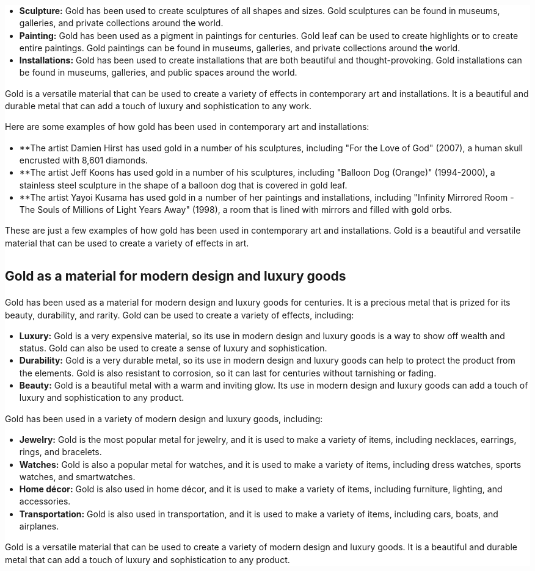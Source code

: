 * **Sculpture:** Gold has been used to create sculptures of all shapes and sizes. Gold sculptures can be found in museums, galleries, and private collections around the world.
* **Painting:** Gold has been used as a pigment in paintings for centuries. Gold leaf can be used to create highlights or to create entire paintings. Gold paintings can be found in museums, galleries, and private collections around the world.
* **Installations:** Gold has been used to create installations that are both beautiful and thought-provoking. Gold installations can be found in museums, galleries, and public spaces around the world.

Gold is a versatile material that can be used to create a variety of effects in contemporary art and installations. It is a beautiful and durable metal that can add a touch of luxury and sophistication to any work.

Here are some examples of how gold has been used in contemporary art and installations:

* **The artist Damien Hirst has used gold in a number of his sculptures, including "For the Love of God" (2007), a human skull encrusted with 8,601 diamonds.
* **The artist Jeff Koons has used gold in a number of his sculptures, including "Balloon Dog (Orange)" (1994-2000), a stainless steel sculpture in the shape of a balloon dog that is covered in gold leaf.
* **The artist Yayoi Kusama has used gold in a number of her paintings and installations, including "Infinity Mirrored Room - The Souls of Millions of Light Years Away" (1998), a room that is lined with mirrors and filled with gold orbs.

These are just a few examples of how gold has been used in contemporary art and installations. Gold is a beautiful and versatile material that can be used to create a variety of effects in art.

## Gold as a material for modern design and luxury goods


Gold has been used as a material for modern design and luxury goods for centuries. It is a precious metal that is prized for its beauty, durability, and rarity. Gold can be used to create a variety of effects, including:

* **Luxury:** Gold is a very expensive material, so its use in modern design and luxury goods is a way to show off wealth and status. Gold can also be used to create a sense of luxury and sophistication.
* **Durability:** Gold is a very durable metal, so its use in modern design and luxury goods can help to protect the product from the elements. Gold is also resistant to corrosion, so it can last for centuries without tarnishing or fading.
* **Beauty:** Gold is a beautiful metal with a warm and inviting glow. Its use in modern design and luxury goods can add a touch of luxury and sophistication to any product.

Gold has been used in a variety of modern design and luxury goods, including:

* **Jewelry:** Gold is the most popular metal for jewelry, and it is used to make a variety of items, including necklaces, earrings, rings, and bracelets.
* **Watches:** Gold is also a popular metal for watches, and it is used to make a variety of items, including dress watches, sports watches, and smartwatches.
* **Home décor:** Gold is also used in home décor, and it is used to make a variety of items, including furniture, lighting, and accessories.
* **Transportation:** Gold is also used in transportation, and it is used to make a variety of items, including cars, boats, and airplanes.

Gold is a versatile material that can be used to create a variety of modern design and luxury goods. It is a beautiful and durable metal that can add a touch of luxury and sophistication to any product.

